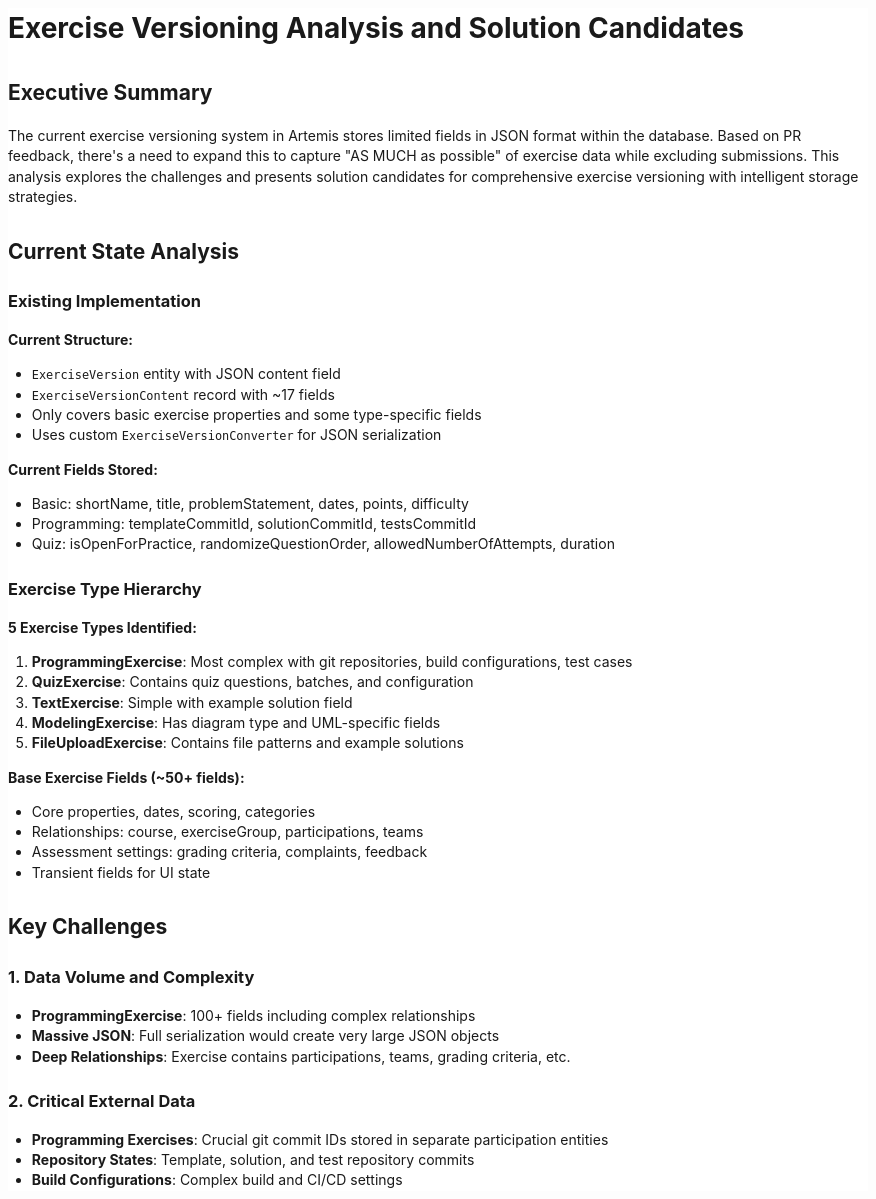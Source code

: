 # Exercise Versioning Analysis and Solution Candidates

## Executive Summary

The current exercise versioning system in Artemis stores limited fields in JSON format within the database. Based on PR feedback, there's a need to expand this to capture "AS MUCH as possible" of exercise data while excluding submissions. This analysis explores the challenges and presents solution candidates for comprehensive exercise versioning with intelligent storage strategies.

## Current State Analysis

### Existing Implementation

**Current Structure:**
- `ExerciseVersion` entity with JSON content field
- `ExerciseVersionContent` record with ~17 fields
- Only covers basic exercise properties and some type-specific fields
- Uses custom `ExerciseVersionConverter` for JSON serialization

**Current Fields Stored:**
- Basic: shortName, title, problemStatement, dates, points, difficulty
- Programming: templateCommitId, solutionCommitId, testsCommitId
- Quiz: isOpenForPractice, randomizeQuestionOrder, allowedNumberOfAttempts, duration

### Exercise Type Hierarchy

**5 Exercise Types Identified:**
1. **ProgrammingExercise**: Most complex with git repositories, build configurations, test cases
2. **QuizExercise**: Contains quiz questions, batches, and configuration
3. **TextExercise**: Simple with example solution field
4. **ModelingExercise**: Has diagram type and UML-specific fields  
5. **FileUploadExercise**: Contains file patterns and example solutions

**Base Exercise Fields (~50+ fields):**
- Core properties, dates, scoring, categories
- Relationships: course, exerciseGroup, participations, teams
- Assessment settings: grading criteria, complaints, feedback
- Transient fields for UI state

## Key Challenges

### 1. Data Volume and Complexity
- **ProgrammingExercise**: 100+ fields including complex relationships
- **Massive JSON**: Full serialization would create very large JSON objects
- **Deep Relationships**: Exercise contains participations, teams, grading criteria, etc.

### 2. Critical External Data
- **Programming Exercises**: Crucial git commit IDs stored in separate participation entities
- **Repository States**: Template, solution, and test repository commits
- **Build Configurations**: Complex build and CI/CD settings
